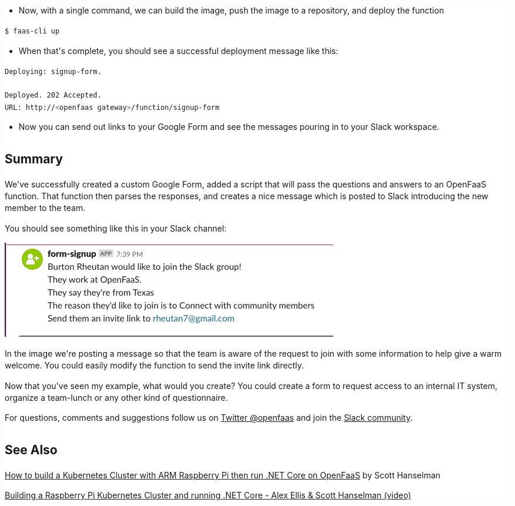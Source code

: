* Now, with a single command, we can build the image, push the image to a repository, and deploy the function

```sh
$ faas-cli up
```

* When that's complete, you should see a successful deployment message like this:

```sh
Deploying: signup-form.

Deployed. 202 Accepted.
URL: http://<openfaas gateway>/function/signup-form
```

* Now you can send out links to your Google Form and see the messages pouring in to your Slack workspace.

## Summary

We've successfully created a custom Google Form, added a script that will pass the questions and answers to an OpenFaaS function. That function then parses the responses, and creates a nice message which is posted to Slack introducing the new member to the team. 

You should see something like this in your Slack channel:

![Request Slack Message](/images/google-form-response/slack-message.png)

In the image we're posting a message so that the team is aware of the request to join with some information to help give a warm welcome. You could easily modify the function to send the invite link directly.

Now that you've seen my example, what would you create? You could create a form to request access to an internal IT system, organize a team-lunch or any other kind of questionnaire.

For questions, comments and suggestions follow us on [Twitter @openfaas](https://twitter.com/openfaas) and join the [Slack community](https://docs.openfaas.com/community).

## See Also

[How to build a Kubernetes Cluster with ARM Raspberry Pi then run .NET Core on OpenFaaS](https://www.hanselman.com/blog/HowToBuildAKubernetesClusterWithARMRaspberryPiThenRunNETCoreOnOpenFaas.aspx) by Scott Hanselman

[Building a Raspberry Pi Kubernetes Cluster and running .NET Core - Alex Ellis & Scott Hanselman (video)](https://www.youtube.com/watch?v=ZyTLMnzehyU)
